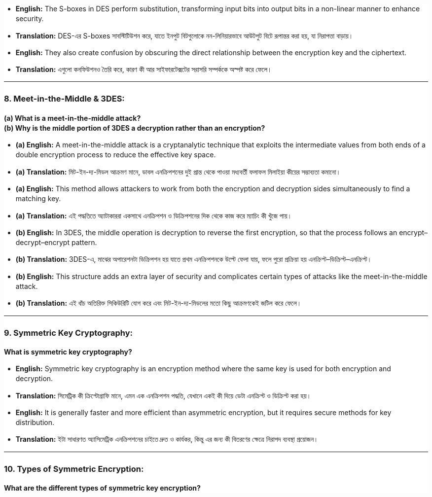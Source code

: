 - **English:** The S-boxes in DES perform substitution, transforming input bits into output bits in a non-linear manner to enhance security.
- **Translation:** DES-এর S-boxes সাবস্টিটিউশন করে, যাতে ইনপুট বিটগুলোকে নন-লিনিয়ারভাবে আউটপুট বিটে রূপান্তর করা হয়, যা নিরাপত্তা বাড়ায়।

- **English:** They also create confusion by obscuring the direct relationship between the encryption key and the ciphertext.
- **Translation:** এগুলো কনফিউশনও তৈরি করে, কারণ কী আর সাইফারটেক্সটের সরাসরি সম্পর্ককে অস্পষ্ট করে ফেলে।

---

### 8. **Meet-in-the-Middle & 3DES:**  

**(a) What is a meet-in-the-middle attack?**  
**(b) Why is the middle portion of 3DES a decryption rather than an encryption?**

- **(a) English:** A meet-in-the-middle attack is a cryptanalytic technique that exploits the intermediate values from both ends of a double encryption process to reduce the effective key space.
- **(a) Translation:** মিট-ইন-দ্য-মিডল আক্রমণ মানে, ডাবল এনক্রিপশনের দুই প্রান্ত থেকে পাওয়া মধ্যবর্তী ফলাফল মিলাইয়া কীয়ের সম্ভাব্যতা কমানো।

- **(a) English:** This method allows attackers to work from both the encryption and decryption sides simultaneously to find a matching key.
- **(a) Translation:** এই পদ্ধতিতে অ্যাটাকাররা একসাথে এনক্রিপশন ও ডিক্রিপশনের দিক থেকে কাজ করে ম্যাচিং কী খুঁজে পায়।

- **(b) English:** In 3DES, the middle operation is decryption to reverse the first encryption, so that the process follows an encrypt–decrypt–encrypt pattern.
- **(b) Translation:** 3DES-এ, মাঝের অপারেশনটা ডিক্রিপশন হয় যাতে প্রথম এনক্রিপশনকে উল্টে ফেলা যায়, ফলে পুরো প্রক্রিয়া হয় এনক্রিপ্ট–ডিক্রিপ্ট–এনক্রিপ্ট।

- **(b) English:** This structure adds an extra layer of security and complicates certain types of attacks like the meet-in-the-middle attack.
- **(b) Translation:** এই ধাঁচ অতিরিক্ত সিকিউরিটি যোগ করে এবং মিট-ইন-দ্য-মিডলের মতো কিছু আক্রমণকেই জটিল করে ফেলে।

---

### 9. **Symmetric Key Cryptography:**  
**What is symmetric key cryptography?**

- **English:** Symmetric key cryptography is an encryption method where the same key is used for both encryption and decryption.
- **Translation:** সিমেট্রিক কী ক্রিপ্টোগ্রাফি মানে, এমন এক এনক্রিপশন পদ্ধতি, যেখানে একই কী দিয়ে ডেটা এনক্রিপ্ট ও ডিক্রিপ্ট করা হয়।

- **English:** It is generally faster and more efficient than asymmetric encryption, but it requires secure methods for key distribution.
- **Translation:** ইটা সাধারণত অ্যাসিমেট্রিক এনক্রিপশনের চাইতে দ্রুত ও কার্যকর, কিন্তু এর জন্য কী বিতরণের ক্ষেত্রে নিরাপদ ব্যবস্থা প্রয়োজন।


---

### 10. **Types of Symmetric Encryption:**  
**What are the different types of symmetric key encryption?**
